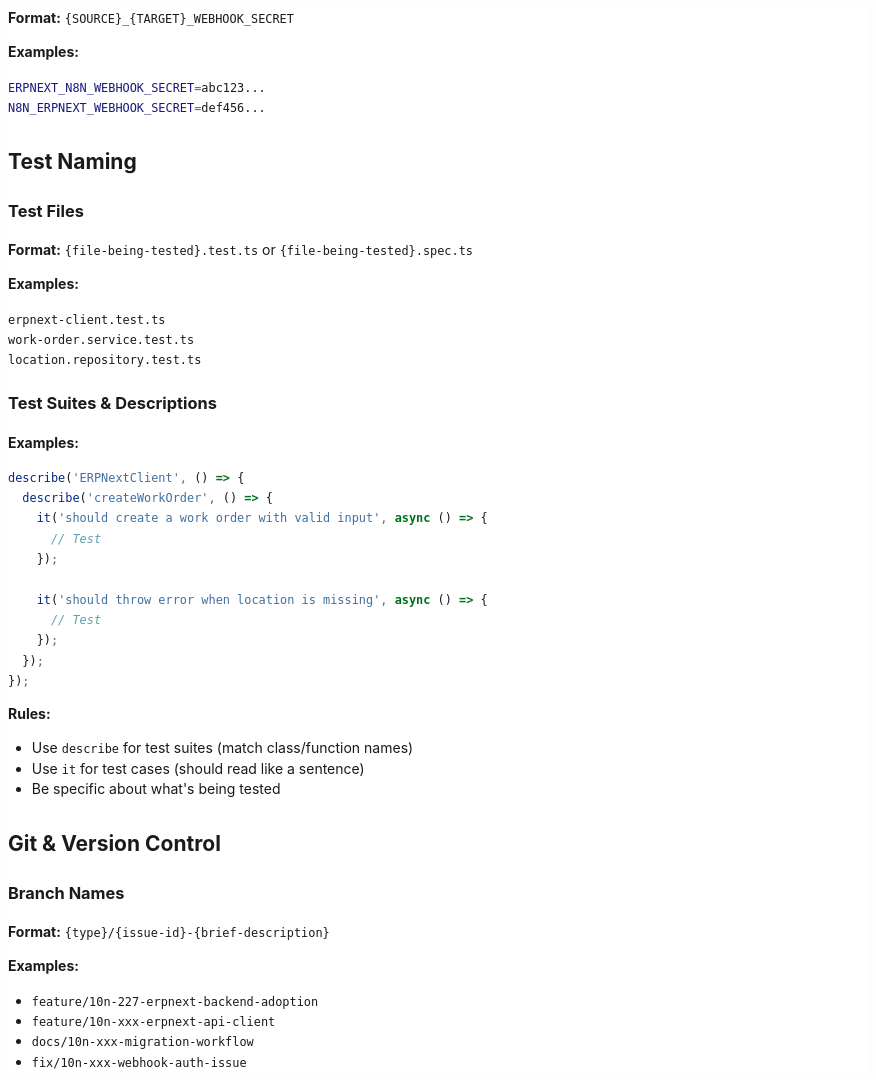 **Format:** `{SOURCE}_{TARGET}_WEBHOOK_SECRET`

**Examples:**

```bash
ERPNEXT_N8N_WEBHOOK_SECRET=abc123...
N8N_ERPNEXT_WEBHOOK_SECRET=def456...
```

## Test Naming

### Test Files

**Format:** `{file-being-tested}.test.ts` or `{file-being-tested}.spec.ts`

**Examples:**

```
erpnext-client.test.ts
work-order.service.test.ts
location.repository.test.ts
```

### Test Suites & Descriptions

**Examples:**

```typescript
describe('ERPNextClient', () => {
  describe('createWorkOrder', () => {
    it('should create a work order with valid input', async () => {
      // Test
    });

    it('should throw error when location is missing', async () => {
      // Test
    });
  });
});
```

**Rules:**

- Use `describe` for test suites (match class/function names)
- Use `it` for test cases (should read like a sentence)
- Be specific about what's being tested

## Git & Version Control

### Branch Names

**Format:** `{type}/{issue-id}-{brief-description}`

**Examples:**

- `feature/10n-227-erpnext-backend-adoption`
- `feature/10n-xxx-erpnext-api-client`
- `docs/10n-xxx-migration-workflow`
- `fix/10n-xxx-webhook-auth-issue`
